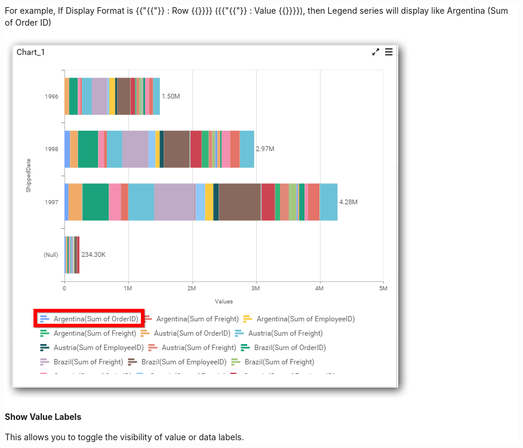 For example, If Display Format is {{"{{"}} : Row {{}}}} ({{"{{"}} : Value {{}}}}), then Legend series will display like Argentina (Sum of Order ID)

![](images/stackedbarchart_customlegendsetting.png)

**Show Value Labels**

This allows you to toggle the visibility of value or data labels. 
